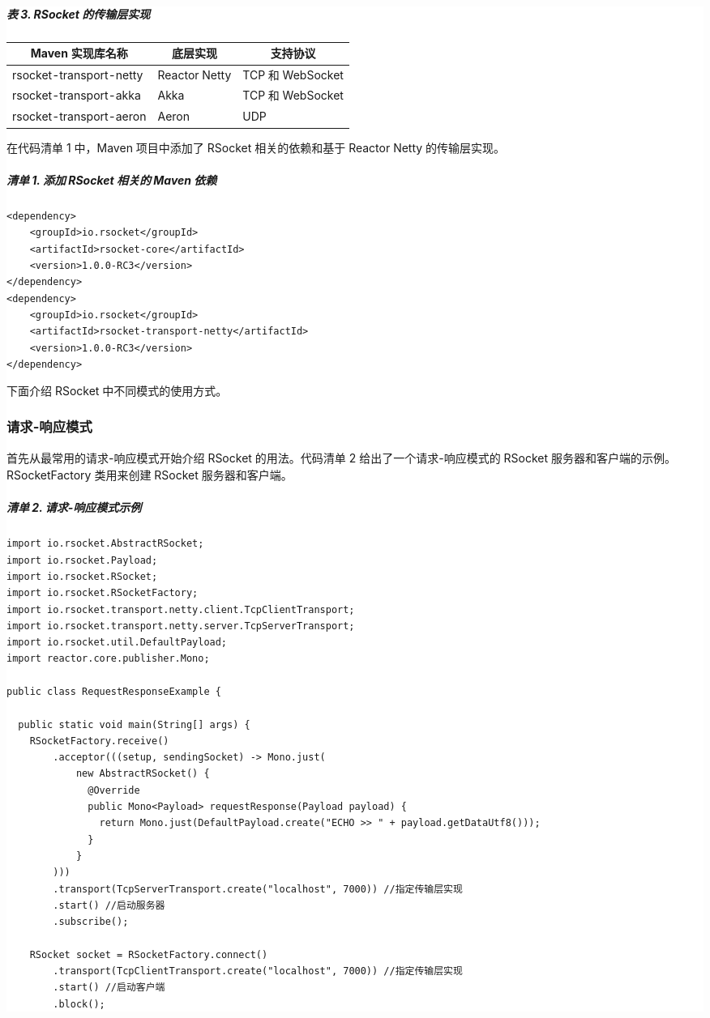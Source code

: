 ##### 表 3\. RSocket 的传输层实现

| **Maven 实现库名称** | **底层实现** | **支持协议** |
| --- | --- | --- |
| rsocket-transport-netty | Reactor Netty | TCP 和 WebSocket |
| rsocket-transport-akka | Akka | TCP 和 WebSocket |
| rsocket-transport-aeron | Aeron | UDP |

在代码清单 1 中，Maven 项目中添加了 RSocket 相关的依赖和基于 Reactor Netty 的传输层实现。

##### 清单 1\. 添加 RSocket 相关的 Maven 依赖

```
<dependency>
    <groupId>io.rsocket</groupId>
    <artifactId>rsocket-core</artifactId>
    <version>1.0.0-RC3</version>
</dependency>
<dependency>
    <groupId>io.rsocket</groupId>
    <artifactId>rsocket-transport-netty</artifactId>
    <version>1.0.0-RC3</version>
</dependency> 
```

下面介绍 RSocket 中不同模式的使用方式。

### 请求-响应模式

首先从最常用的请求-响应模式开始介绍 RSocket 的用法。代码清单 2 给出了一个请求-响应模式的 RSocket 服务器和客户端的示例。RSocketFactory 类用来创建 RSocket 服务器和客户端。

##### 清单 2\. 请求-响应模式示例

```
import io.rsocket.AbstractRSocket;
import io.rsocket.Payload;
import io.rsocket.RSocket;
import io.rsocket.RSocketFactory;
import io.rsocket.transport.netty.client.TcpClientTransport;
import io.rsocket.transport.netty.server.TcpServerTransport;
import io.rsocket.util.DefaultPayload;
import reactor.core.publisher.Mono;

public class RequestResponseExample {

  public static void main(String[] args) {
    RSocketFactory.receive()
        .acceptor(((setup, sendingSocket) -> Mono.just(
            new AbstractRSocket() {
              @Override
              public Mono<Payload> requestResponse(Payload payload) {
                return Mono.just(DefaultPayload.create("ECHO >> " + payload.getDataUtf8()));
              }
            }
        )))
        .transport(TcpServerTransport.create("localhost", 7000)) //指定传输层实现
        .start() //启动服务器
        .subscribe();

    RSocket socket = RSocketFactory.connect()
        .transport(TcpClientTransport.create("localhost", 7000)) //指定传输层实现
        .start() //启动客户端
        .block();

```